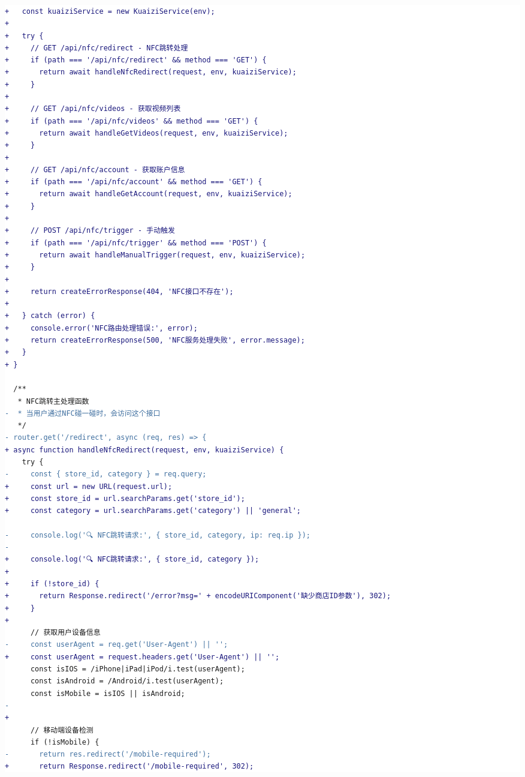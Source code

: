 ```diff
+   const kuaiziService = new KuaiziService(env);
+   
+   try {
+     // GET /api/nfc/redirect - NFC跳转处理
+     if (path === '/api/nfc/redirect' && method === 'GET') {
+       return await handleNfcRedirect(request, env, kuaiziService);
+     }
+     
+     // GET /api/nfc/videos - 获取视频列表
+     if (path === '/api/nfc/videos' && method === 'GET') {
+       return await handleGetVideos(request, env, kuaiziService);
+     }
+     
+     // GET /api/nfc/account - 获取账户信息
+     if (path === '/api/nfc/account' && method === 'GET') {
+       return await handleGetAccount(request, env, kuaiziService);
+     }
+     
+     // POST /api/nfc/trigger - 手动触发
+     if (path === '/api/nfc/trigger' && method === 'POST') {
+       return await handleManualTrigger(request, env, kuaiziService);
+     }
+     
+     return createErrorResponse(404, 'NFC接口不存在');
+     
+   } catch (error) {
+     console.error('NFC路由处理错误:', error);
+     return createErrorResponse(500, 'NFC服务处理失败', error.message);
+   }
+ }
  
  /**
   * NFC跳转主处理函数
-  * 当用户通过NFC碰一碰时，会访问这个接口
   */
- router.get('/redirect', async (req, res) => {
+ async function handleNfcRedirect(request, env, kuaiziService) {
    try {
-     const { store_id, category } = req.query;
+     const url = new URL(request.url);
+     const store_id = url.searchParams.get('store_id');
+     const category = url.searchParams.get('category') || 'general';
      
-     console.log('🔍 NFC跳转请求:', { store_id, category, ip: req.ip });
- 
+     console.log('🔍 NFC跳转请求:', { store_id, category });
+     
+     if (!store_id) {
+       return Response.redirect('/error?msg=' + encodeURIComponent('缺少商店ID参数'), 302);
+     }
+     
      // 获取用户设备信息
-     const userAgent = req.get('User-Agent') || '';
+     const userAgent = request.headers.get('User-Agent') || '';
      const isIOS = /iPhone|iPad|iPod/i.test(userAgent);
      const isAndroid = /Android/i.test(userAgent);
      const isMobile = isIOS || isAndroid;
- 
+     
      // 移动端设备检测
      if (!isMobile) {
-       return res.redirect('/mobile-required');
+       return Response.redirect('/mobile-required', 302);
```
